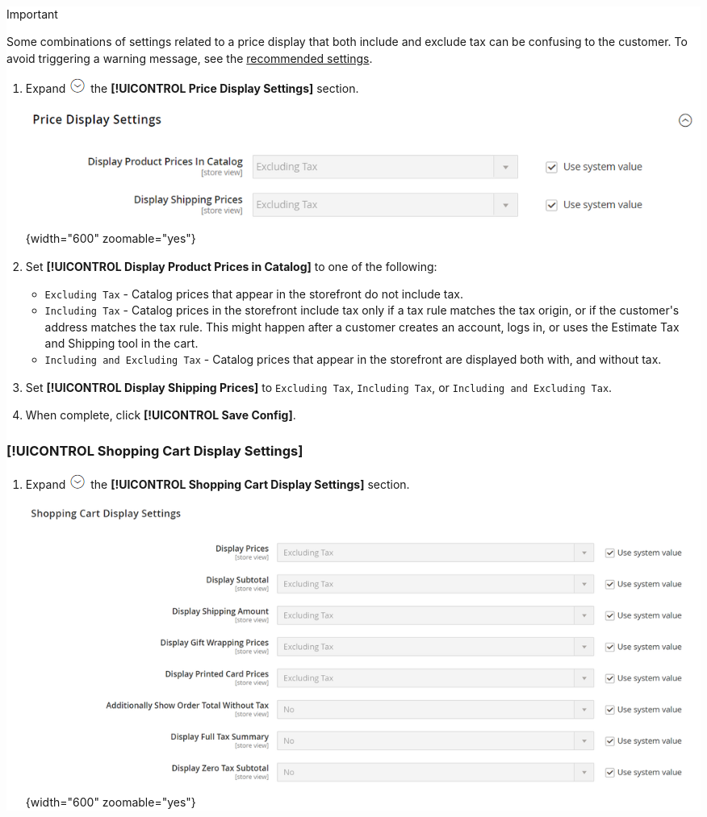 >[!IMPORTANT]
>
>Some combinations of settings related to a price display that both include and exclude tax can be confusing to the customer. To avoid triggering a warning message, see the [recommended settings](taxes.md#warning-messages).

1. Expand ![Expansion selector](../assets/icon-display-expand.png) the **[!UICONTROL Price Display Settings]** section.

   ![Price Display Settings](../configuration-reference/sales/assets/tax-price-display-settings.png){width="600" zoomable="yes"}

1. Set **[!UICONTROL Display Product Prices in Catalog]** to one of the following:

   - `Excluding Tax` - Catalog prices that appear in the storefront do not include tax.
   - `Including Tax` - Catalog prices in the storefront include tax only if a tax rule matches the tax origin, or if the customer's address matches the tax rule. This might happen after a customer creates an account, logs in, or uses the Estimate Tax and Shipping tool in the cart.
   - `Including and Excluding Tax` - Catalog prices that appear in the storefront are displayed both with, and without tax.

1. Set **[!UICONTROL Display Shipping Prices]** to `Excluding Tax`, `Including Tax`, or `Including and Excluding Tax`.

1. When complete, click **[!UICONTROL Save Config]**.

### [!UICONTROL Shopping Cart Display Settings]

1. Expand ![Expansion selector](../assets/icon-display-expand.png) the **[!UICONTROL Shopping Cart Display Settings]** section.

   ![Shopping Cart Display Settings](../configuration-reference/sales/assets/tax-shopping-cart-display-settings.png){width="600" zoomable="yes"}
